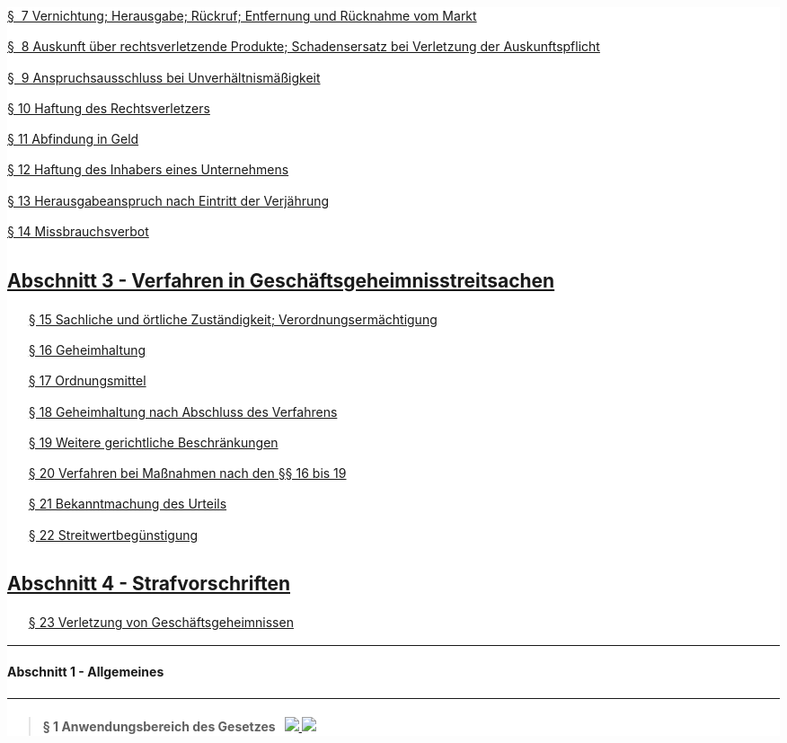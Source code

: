 [§&nbsp; 7	Vernichtung; Herausgabe; Rückruf; Entfernung und Rücknahme vom Markt](#para-7)

[§&nbsp; 8	Auskunft über rechtsverletzende Produkte; Schadensersatz bei Verletzung der Auskunftspflicht](#para-8)

[§&nbsp; 9	Anspruchsausschluss bei Unverhältnismäßigkeit](#para-9)

[§ 10	Haftung des Rechtsverletzers](#para-10)

[§ 11	Abfindung in Geld](#para-11)

[§ 12	Haftung des Inhabers eines Unternehmens](#para-12)

[§ 13	Herausgabeanspruch nach Eintritt der Verjährung](#para-13)

[§ 14	Missbrauchsverbot](#para-14)

</ul>
 
## [Abschnitt 3 - Verfahren in Geschäftsgeheimnisstreitsachen](#abs-3)
 
<ul>

[§ 15	Sachliche und örtliche Zuständigkeit; Verordnungsermächtigung](#para-15)

[§ 16	Geheimhaltung](#para-16)

[§ 17	Ordnungsmittel](#para-17)

[§ 18	Geheimhaltung nach Abschluss des Verfahrens](#para-18)

[§ 19	Weitere gerichtliche Beschränkungen](#para-19)

[§ 20	Verfahren bei Maßnahmen nach den §§ 16 bis 19](#para-20)

[§ 21	Bekanntmachung des Urteils](#para-21)

[§ 22	Streitwertbegünstigung](#para-22)

</ul>

## [Abschnitt 4 - Strafvorschriften](#abs-1)
 
<ul>
 
[§ 23	Verletzung von Geschäftsgeheimnissen](#para-23)

</ul>

<div style="text-align: justify"> 

___

#### <a id="abs-1" class="dsa">Abschnitt 1 - Allgemeines</a>
___

<div id="para-1" class="jtt"></div>

> #### § 1 Anwendungsbereich des Gesetzes &nbsp;&nbsp;<a href="javascript:history.back()"><img src="/img/zur.png" width="20" >&nbsp;</a><a href="#ds-oben"><img src="/img/oben.png" width="20" ></a>
